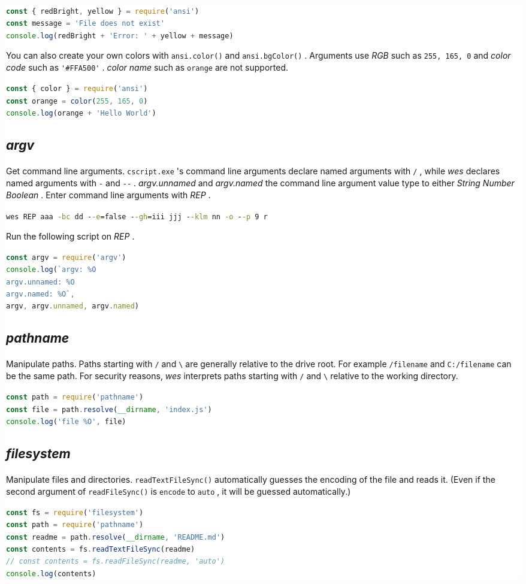 ```javascript
const { redBright, yellow } = require('ansi')
const message = 'File does not exist'
console.log(redBright + 'Error: ' + yellow + message)
```

You can also create your own colors with `ansi.color()` and `ansi.bgColor()` . Arguments use *RGB* such as `255, 165, 0` and *color code* such as `'#FFA500'` . *color name* such as `orange` are not supported.

```javascript
const { color } = require('ansi')
const orange = color(255, 165, 0)
console.log(orange + 'Hello World')
```

## *argv*

Get command line arguments. `cscript.exe` 's command line arguments declare named arguments with `/` , while *wes* declares named arguments with `-` and `--` . *argv.unnamed* and *argv.named* the command line argument value type to either *String* *Number* *Boolean* . Enter command line arguments with *REP* .

```bat
wes REP aaa -bc dd --e=false --gh=iii jjj --klm nn -o --p 9 r
```

Run the following script on *REP* .

```javascript
const argv = require('argv')
console.log(`argv: %O
argv.unnamed: %O
argv.named: %O`,
argv, argv.unnamed, argv.named)
```

## *pathname*

Manipulate paths. Paths starting with `/` and `\` are generally relative to the drive root. For example `/filename` and `C:/filename` can be the same path. For security reasons, *wes* interprets paths starting with `/` and `\` relative to the working directory.

```javascript
const path = require('pathname')
const file = path.resolve(__dirname, 'index.js')
console.log('file %O', file)
```

## *filesystem*

Manipulate files and directories. `readTextFileSync()` automatically guesses the encoding of the file and reads it. (Even if the second argument of `readFileSync()` is `encode` to `auto` , it will be guessed automatically.)

```javascript
const fs = require('filesystem')
const path = require('pathname')
const readme = path.resolve(__dirname, 'README.md')
const contents = fs.readTextFileSync(readme)
// const contents = fs.readFileSync(readme, 'auto')
console.log(contents)
```
